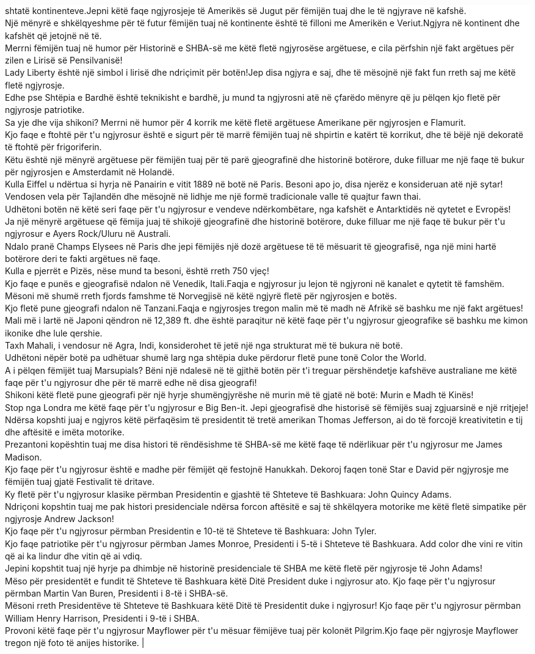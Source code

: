 shtatë kontinenteve.Jepni këtë faqe ngjyrosjeje të Amerikës së Jugut për fëmijën tuaj dhe le të ngjyrave në kafshë.<br/>Një mënyrë e shkëlqyeshme për të futur fëmijën tuaj në kontinente është të filloni me Amerikën e Veriut.Ngjyra në kontinent dhe kafshët që jetojnë në të.<br/>Merrni fëmijën tuaj në humor për Historinë e SHBA-së me këtë fletë ngjyrosëse argëtuese, e cila përfshin një fakt argëtues për zilen e Lirisë së Pensilvanisë!<br/>Lady Liberty është një simbol i lirisë dhe ndriçimit për botën!Jep disa ngjyra e saj, dhe të mësojnë një fakt fun rreth saj me këtë fletë ngjyrosje.<br/>Edhe pse Shtëpia e Bardhë është teknikisht e bardhë, ju mund ta ngjyrosni atë në çfarëdo mënyre që ju pëlqen kjo fletë për ngjyrosje patriotike.<br/>Sa yje dhe vija shikoni? Merrni në humor për 4 korrik me këtë fletë argëtuese Amerikane për ngjyrosjen e Flamurit.<br/>Kjo faqe e ftohtë për t'u ngjyrosur është e sigurt për të marrë fëmijën tuaj në shpirtin e katërt të korrikut, dhe të bëjë një dekoratë të ftohtë për frigoriferin.<br/>Këtu është një mënyrë argëtuese për fëmijën tuaj për të parë gjeografinë dhe historinë botërore, duke filluar me një faqe të bukur për ngjyrosjen e Amsterdamit në Holandë.<br/>Kulla Eiffel u ndërtua si hyrja në Panairin e vitit 1889 në botë në Paris. Besoni apo jo, disa njerëz e konsideruan atë një sytar!<br/>Vendosen vela për Tajlandën dhe mësojnë në lidhje me një formë tradicionale valle të quajtur fawn thai.<br/>Udhëtoni botën në këtë seri faqe për t'u ngjyrosur e vendeve ndërkombëtare, nga kafshët e Antarktidës në qytetet e Evropës!<br/>Ja një mënyrë argëtuese që fëmija juaj të shikojë gjeografinë dhe historinë botërore, duke filluar me një faqe të bukur për t'u ngjyrosur e Ayers Rock/Uluru në Australi.<br/>Ndalo pranë Champs Elysees në Paris dhe jepi fëmijës një dozë argëtuese të të mësuarit të gjeografisë, nga një mini hartë botërore deri te fakti argëtues në faqe.<br/>Kulla e pjerrët e Pizës, nëse mund ta besoni, është rreth 750 vjeç!<br/>Kjo faqe e punës e gjeografisë ndalon në Venedik, Itali.Faqja e ngjyrosur ju lejon të ngjyroni në kanalet e qytetit të famshëm.<br/>Mësoni më shumë rreth fjords famshme të Norvegjisë në këtë ngjyrë fletë për ngjyrosjen e botës.<br/>Kjo fletë pune gjeografi ndalon në Tanzani.Faqja e ngjyrosjes tregon malin më të madh në Afrikë së bashku me një fakt argëtues!<br/>Mali më i lartë në Japoni qëndron në 12,389 ft. dhe është paraqitur në këtë faqe për t'u ngjyrosur gjeografike së bashku me kimon ikonike dhe lule qershie.<br/>Taxh Mahali, i vendosur në Agra, Indi, konsiderohet të jetë një nga strukturat më të bukura në botë.<br/>Udhëtoni nëpër botë pa udhëtuar shumë larg nga shtëpia duke përdorur fletë pune tonë Color the World.<br/>A i pëlqen fëmijët tuaj Marsupials? Bëni një ndalesë në të gjithë botën për t'i treguar përshëndetje kafshëve australiane me këtë faqe për t'u ngjyrosur dhe për të marrë edhe në disa gjeografi!<br/>Shikoni këtë fletë pune gjeografi për një hyrje shumëngjyrëshe në murin më të gjatë në botë: Murin e Madh të Kinës!<br/>Stop nga Londra me këtë faqe për t'u ngjyrosur e Big Ben-it. Jepi gjeografisë dhe historisë së fëmijës suaj zgjuarsinë e një rritjeje!<br/>Ndërsa kopshti juaj e ngjyros këtë përfaqësim të presidentit të tretë amerikan Thomas Jefferson, ai do të forcojë kreativitetin e tij dhe aftësitë e imëta motorike.<br/>Prezantoni kopështin tuaj me disa histori të rëndësishme të SHBA-së me këtë faqe të ndërlikuar për t'u ngjyrosur me James Madison.<br/>Kjo faqe për t'u ngjyrosur është e madhe për fëmijët që festojnë Hanukkah. Dekoroj faqen tonë Star e David për ngjyrosje me fëmijën tuaj gjatë Festivalit të dritave.<br/>Ky fletë për t'u ngjyrosur klasike përmban Presidentin e gjashtë të Shteteve të Bashkuara: John Quincy Adams.<br/>Ndriçoni kopshtin tuaj me pak histori presidenciale ndërsa forcon aftësitë e saj të shkëlqyera motorike me këtë fletë simpatike për ngjyrosje Andrew Jackson!<br/>Kjo faqe për t'u ngjyrosur përmban Presidentin e 10-të të Shteteve të Bashkuara: John Tyler.<br/>Kjo faqe patriotike për t'u ngjyrosur përmban James Monroe, Presidenti i 5-të i Shteteve të Bashkuara. Add color dhe vini re vitin që ai ka lindur dhe vitin që ai vdiq.<br/>Jepini kopshtit tuaj një hyrje pa dhimbje në historinë presidenciale të SHBA me këtë fletë për ngjyrosje të John Adams!<br/>Mëso për presidentët e fundit të Shteteve të Bashkuara këtë Ditë President duke i ngjyrosur ato. Kjo faqe për t'u ngjyrosur përmban Martin Van Buren, Presidenti i 8-të i SHBA-së.<br/>Mësoni rreth Presidentëve të Shteteve të Bashkuara këtë Ditë të Presidentit duke i ngjyrosur! Kjo faqe për t'u ngjyrosur përmban William Henry Harrison, Presidenti i 9-të i SHBA.<br/>Provoni këtë faqe për t'u ngjyrosur Mayflower për t'u mësuar fëmijëve tuaj për kolonët Pilgrim.Kjo faqe për ngjyrosje Mayflower tregon një foto të anijes historike. |